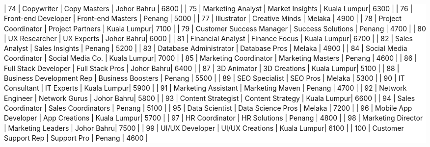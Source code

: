 | 74  | Copywriter                | Copy Masters           | Johor Bahru | 6800        |
| 75  | Marketing Analyst         | Market Insights        | Kuala Lumpur| 6300        |
| 76  | Front-end Developer       | Front-end Masters      | Penang      | 5000        |
| 77  | Illustrator               | Creative Minds         | Melaka      | 4900        |
| 78  | Project Coordinator       | Project Partners       | Kuala Lumpur| 7100        |
| 79  | Customer Success Manager  | Success Solutions      | Penang      | 4700        |
| 80  | UX Researcher             | UX Experts              | Johor Bahru| 6000        |
| 81  | Financial Analyst         | Finance Focus           | Kuala Lumpur| 6700        |
| 82  | Sales Analyst             | Sales Insights          | Penang      | 5200        |
| 83  | Database Administrator    | Database Pros           | Melaka      | 4900        |
| 84  | Social Media Coordinator  | Social Media Co.        | Kuala Lumpur| 7000        |
| 85  | Marketing Coordinator     | Marketing Masters       | Penang      | 4600        |
| 86  | Full Stack Developer      | Full Stack Pros         | Johor Bahru| 6400        |
| 87  | 3D Animator               | 3D Creations            | Kuala Lumpur| 5100        |
| 88  | Business Development Rep  | Business Boosters       | Penang      | 5500        |
| 89  | SEO Specialist            | SEO Pros                  | Melaka      | 5300        |
| 90  | IT Consultant             | IT Experts                | Kuala Lumpur| 5900        |
| 91  | Marketing Assistant       | Marketing Maven         | Penang      | 4700        |
| 92  | Network Engineer          | Network Gurus            | Johor Bahru| 5800        |
| 93  | Content Strategist        | Content Strategy         | Kuala Lumpur| 6600        |
| 94  | Sales Coordinator         | Sales Coordinators       | Penang      | 5100        |
| 95  | Data Scientist            | Data Science Pros        | Melaka      | 7200        |
| 96  | Mobile App Developer      | App Creations             | Kuala Lumpur| 5700        |
| 97  | HR Coordinator            | HR Solutions              | Penang      | 4800        |
| 98  | Marketing Director        | Marketing Leaders        | Johor Bahru| 7500        |
| 99  | UI/UX Developer           | UI/UX Creations          | Kuala Lumpur| 6100        |
| 100 | Customer Support Rep      | Support Pro                | Penang      | 4600        |

